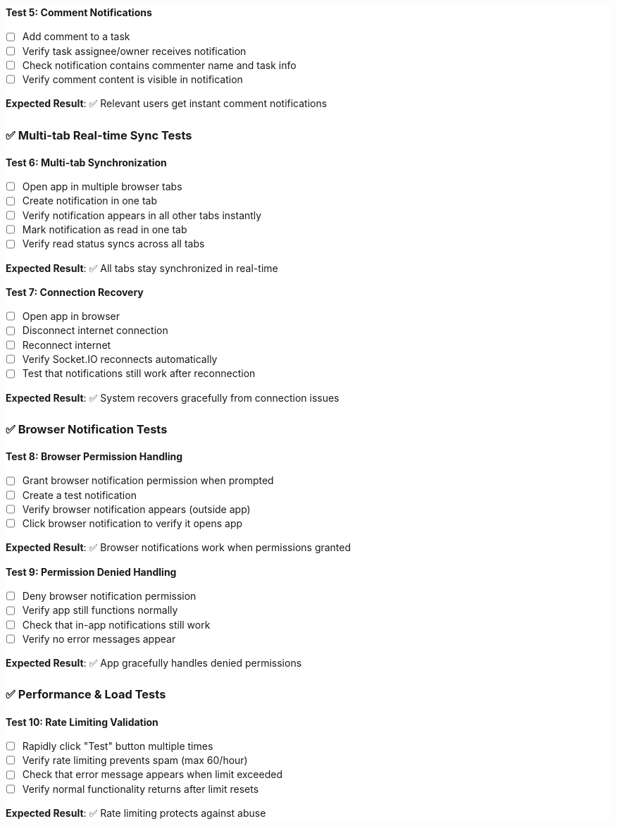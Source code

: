 **Test 5: Comment Notifications**
- [ ] Add comment to a task
- [ ] Verify task assignee/owner receives notification
- [ ] Check notification contains commenter name and task info
- [ ] Verify comment content is visible in notification

**Expected Result**: ✅ Relevant users get instant comment notifications

### ✅ Multi-tab Real-time Sync Tests

**Test 6: Multi-tab Synchronization**
- [ ] Open app in multiple browser tabs
- [ ] Create notification in one tab
- [ ] Verify notification appears in all other tabs instantly
- [ ] Mark notification as read in one tab
- [ ] Verify read status syncs across all tabs

**Expected Result**: ✅ All tabs stay synchronized in real-time

**Test 7: Connection Recovery**
- [ ] Open app in browser
- [ ] Disconnect internet connection
- [ ] Reconnect internet
- [ ] Verify Socket.IO reconnects automatically
- [ ] Test that notifications still work after reconnection

**Expected Result**: ✅ System recovers gracefully from connection issues

### ✅ Browser Notification Tests

**Test 8: Browser Permission Handling**
- [ ] Grant browser notification permission when prompted
- [ ] Create a test notification
- [ ] Verify browser notification appears (outside app)
- [ ] Click browser notification to verify it opens app

**Expected Result**: ✅ Browser notifications work when permissions granted

**Test 9: Permission Denied Handling**
- [ ] Deny browser notification permission
- [ ] Verify app still functions normally
- [ ] Check that in-app notifications still work
- [ ] Verify no error messages appear

**Expected Result**: ✅ App gracefully handles denied permissions

### ✅ Performance & Load Tests

**Test 10: Rate Limiting Validation**
- [ ] Rapidly click "Test" button multiple times
- [ ] Verify rate limiting prevents spam (max 60/hour)
- [ ] Check that error message appears when limit exceeded
- [ ] Verify normal functionality returns after limit resets

**Expected Result**: ✅ Rate limiting protects against abuse
